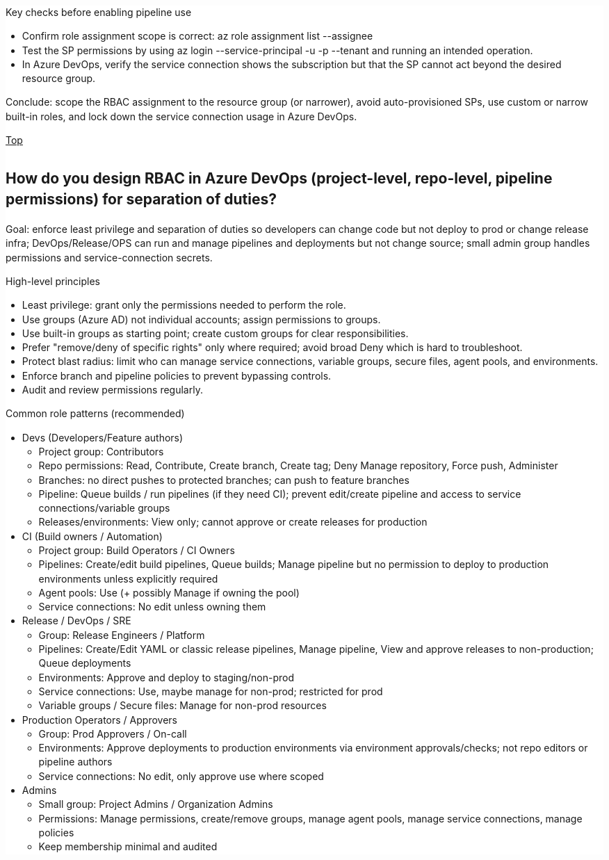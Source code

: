 Key checks before enabling pipeline use
- Confirm role assignment scope is correct: az role assignment list --assignee <appId>
- Test the SP permissions by using az login --service-principal -u <appId> -p <secret> --tenant <tenantId> and running an intended operation.
- In Azure DevOps, verify the service connection shows the subscription but that the SP cannot act beyond the desired resource group.

Conclude: scope the RBAC assignment to the resource group (or narrower), avoid auto-provisioned SPs, use custom or narrow built-in roles, and lock down the service connection usage in Azure DevOps.

[Top](#top)

## How do you design RBAC in Azure DevOps (project-level, repo-level, pipeline permissions) for separation of duties?
Goal: enforce least privilege and separation of duties so developers can change code but not deploy to prod or change release infra; DevOps/Release/OPS can run and manage pipelines and deployments but not change source; small admin group handles permissions and service-connection secrets.

High-level principles
- Least privilege: grant only the permissions needed to perform the role.
- Use groups (Azure AD) not individual accounts; assign permissions to groups.
- Use built-in groups as starting point; create custom groups for clear responsibilities.
- Prefer "remove/deny of specific rights" only where required; avoid broad Deny which is hard to troubleshoot.
- Protect blast radius: limit who can manage service connections, variable groups, secure files, agent pools, and environments.
- Enforce branch and pipeline policies to prevent bypassing controls.
- Audit and review permissions regularly.

Common role patterns (recommended)
- Devs (Developers/Feature authors)
  - Project group: Contributors
  - Repo permissions: Read, Contribute, Create branch, Create tag; Deny Manage repository, Force push, Administer
  - Branches: no direct pushes to protected branches; can push to feature branches
  - Pipeline: Queue builds / run pipelines (if they need CI); prevent edit/create pipeline and access to service connections/variable groups
  - Releases/environments: View only; cannot approve or create releases for production
- CI (Build owners / Automation)
  - Project group: Build Operators / CI Owners
  - Pipelines: Create/edit build pipelines, Queue builds; Manage pipeline but no permission to deploy to production environments unless explicitly required
  - Agent pools: Use (+ possibly Manage if owning the pool)
  - Service connections: No edit unless owning them
- Release / DevOps / SRE
  - Group: Release Engineers / Platform
  - Pipelines: Create/Edit YAML or classic release pipelines, Manage pipeline, View and approve releases to non-production; Queue deployments
  - Environments: Approve and deploy to staging/non-prod
  - Service connections: Use, maybe manage for non-prod; restricted for prod
  - Variable groups / Secure files: Manage for non-prod resources
- Production Operators / Approvers
  - Group: Prod Approvers / On-call
  - Environments: Approve deployments to production environments via environment approvals/checks; not repo editors or pipeline authors
  - Service connections: No edit, only approve use where scoped
- Admins
  - Small group: Project Admins / Organization Admins
  - Permissions: Manage permissions, create/remove groups, manage agent pools, manage service connections, manage policies
  - Keep membership minimal and audited
